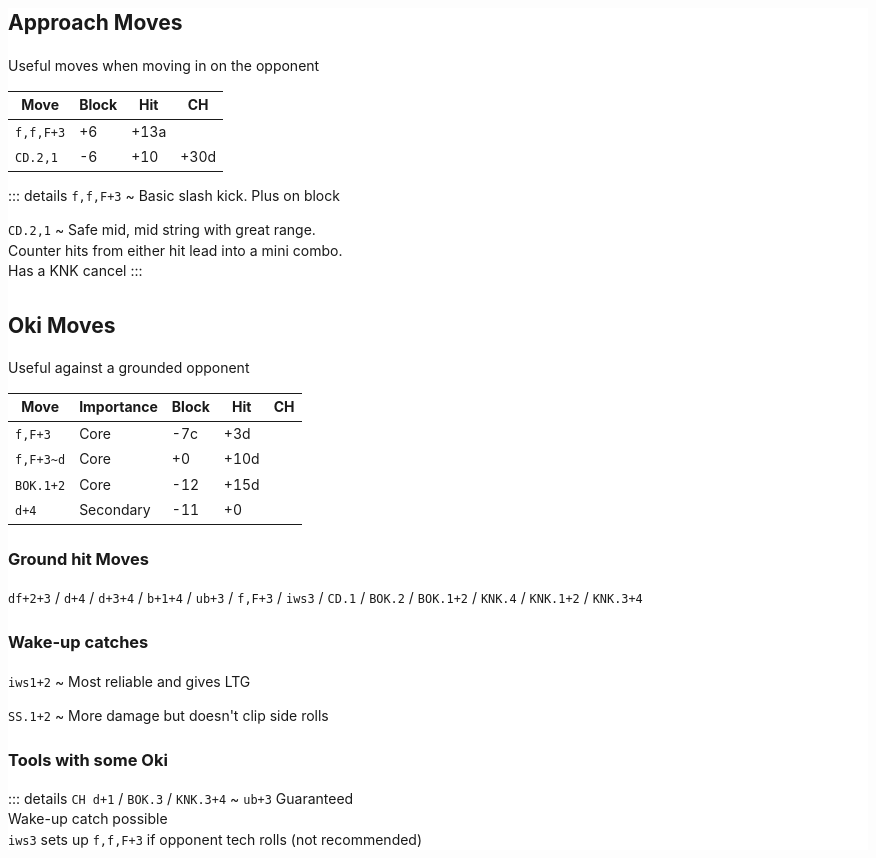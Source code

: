 ## Approach Moves

Useful moves when moving in on the opponent

| Move      | Block | Hit  | CH   |
| --------- | ----- | ---- | ---- |
| `f,f,F+3` | +6    | +13a |      |
| `CD.2,1`  | -6    | +10  | +30d |

::: details
`f,f,F+3`
~ Basic slash kick. Plus on block

`CD.2,1`
~ Safe mid, mid string with great range.  
Counter hits from either hit lead into a mini combo.  
Has a KNK cancel
:::

## Oki Moves

Useful against a grounded opponent

| Move      | Importance | Block | Hit  | CH  |
| --------- | ---------- | ----- | ---- | --- |
| `f,F+3`   | Core       | -7c   | +3d  |     |
| `f,F+3~d` | Core       | +0    | +10d |     |
| `BOK.1+2` | Core       | -12   | +15d |     |
| `d+4`     | Secondary  | -11   | +0   |     |

### Ground hit Moves

`df+2+3` / `d+4` / `d+3+4` / `b+1+4` / `ub+3` / `f,F+3` / `iws3` / `CD.1`
/ `BOK.2` / `BOK.1+2` / `KNK.4` / `KNK.1+2` / `KNK.3+4`

### Wake-up catches

`iws1+2`
~ Most reliable and gives LTG

`SS.1+2`
~ More damage but doesn't clip side rolls

### Tools with some Oki

::: details
`CH d+1` / `BOK.3` / `KNK.3+4`
~ `ub+3` Guaranteed  
Wake-up catch possible  
`iws3` sets up `f,f,F+3` if opponent tech rolls (not recommended)
